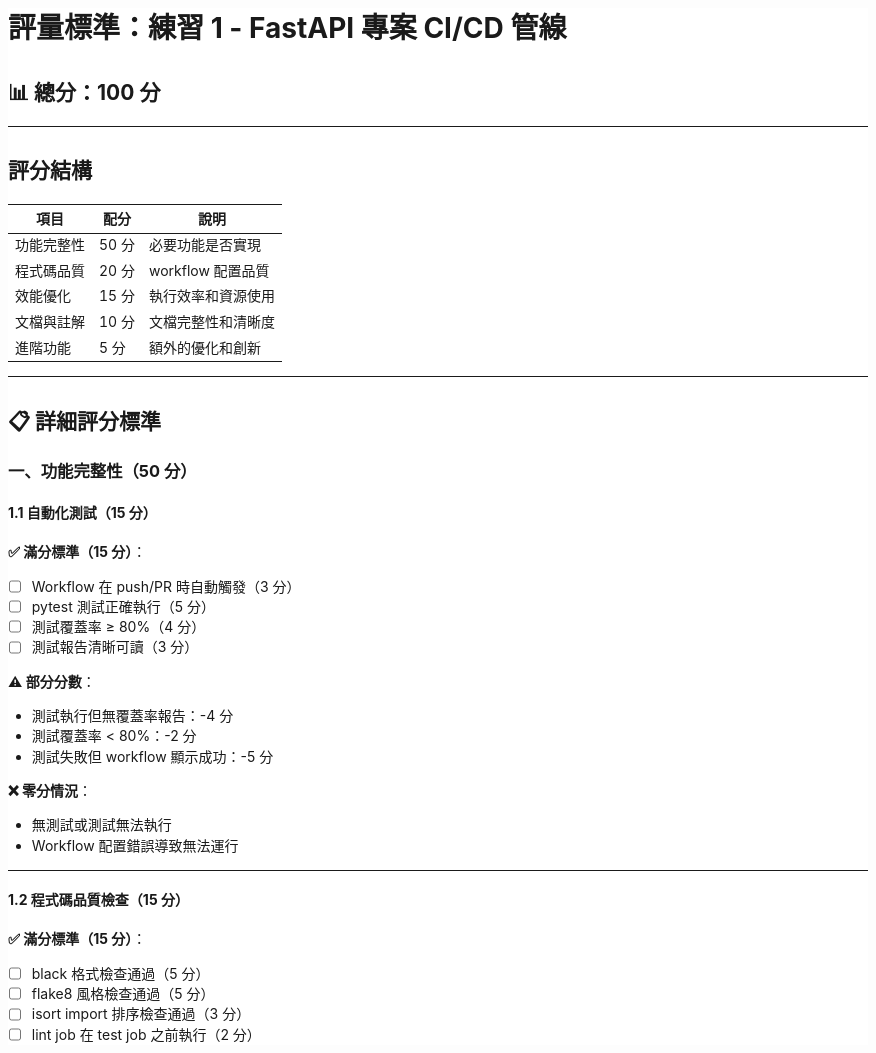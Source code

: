 # 評量標準：練習 1 - FastAPI 專案 CI/CD 管線

## 📊 總分：100 分

---

## 評分結構

| 項目 | 配分 | 說明 |
|------|------|------|
| 功能完整性 | 50 分 | 必要功能是否實現 |
| 程式碼品質 | 20 分 | workflow 配置品質 |
| 效能優化 | 15 分 | 執行效率和資源使用 |
| 文檔與註解 | 10 分 | 文檔完整性和清晰度 |
| 進階功能 | 5 分 | 額外的優化和創新 |

---

## 📋 詳細評分標準

### 一、功能完整性（50 分）

#### 1.1 自動化測試（15 分）

**✅ 滿分標準（15 分）**：
- [ ] Workflow 在 push/PR 時自動觸發（3 分）
- [ ] pytest 測試正確執行（5 分）
- [ ] 測試覆蓋率 ≥ 80%（4 分）
- [ ] 測試報告清晰可讀（3 分）

**⚠️ 部分分數**：
- 測試執行但無覆蓋率報告：-4 分
- 測試覆蓋率 < 80%：-2 分
- 測試失敗但 workflow 顯示成功：-5 分

**❌ 零分情況**：
- 無測試或測試無法執行
- Workflow 配置錯誤導致無法運行

---

#### 1.2 程式碼品質檢查（15 分）

**✅ 滿分標準（15 分）**：
- [ ] black 格式檢查通過（5 分）
- [ ] flake8 風格檢查通過（5 分）
- [ ] isort import 排序檢查通過（3 分）
- [ ] lint job 在 test job 之前執行（2 分）
